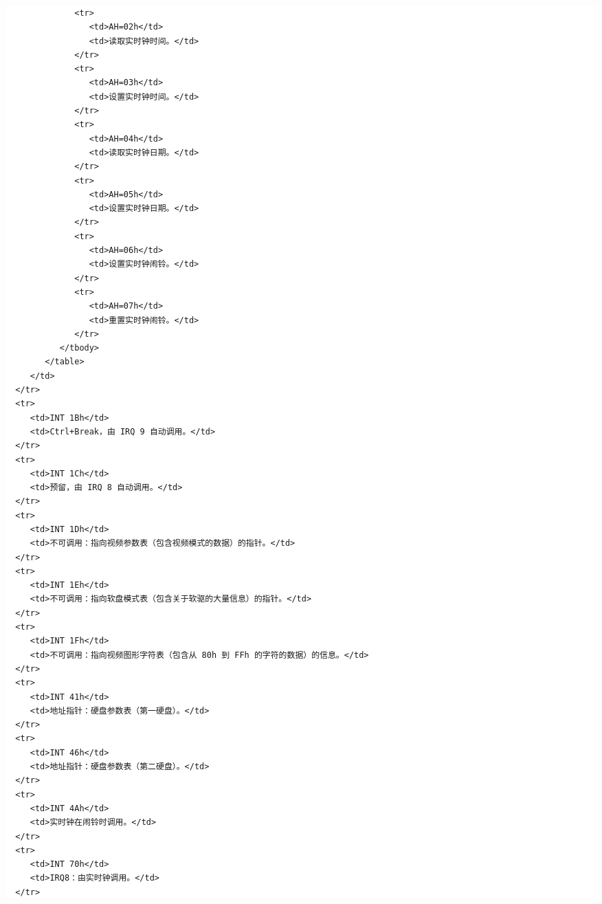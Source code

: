                   <tr>
                     <td>AH=02h</td>
                     <td>读取实时钟时间。</td>
                  </tr>
                  <tr>
                     <td>AH=03h</td>
                     <td>设置实时钟时间。</td>
                  </tr>
                  <tr>
                     <td>AH=04h</td>
                     <td>读取实时钟日期。</td>
                  </tr>
                  <tr>
                     <td>AH=05h</td>
                     <td>设置实时钟日期。</td>
                  </tr>
                  <tr>
                     <td>AH=06h</td>
                     <td>设置实时钟闹铃。</td>
                  </tr>
                  <tr>
                     <td>AH=07h</td>
                     <td>重置实时钟闹铃。</td>
                  </tr>
               </tbody>
            </table>
         </td>
      </tr>
      <tr>
         <td>INT 1Bh</td>
         <td>Ctrl+Break，由 IRQ 9 自动调用。</td>
      </tr>
      <tr>
         <td>INT 1Ch</td>
         <td>预留，由 IRQ 8 自动调用。</td>
      </tr>
      <tr>
         <td>INT 1Dh</td>
         <td>不可调用：指向视频参数表（包含视频模式的数据）的指针。</td>
      </tr>
      <tr>
         <td>INT 1Eh</td>
         <td>不可调用：指向软盘模式表（包含关于软驱的大量信息）的指针。</td>
      </tr>
      <tr>
         <td>INT 1Fh</td>
         <td>不可调用：指向视频图形字符表（包含从 80h 到 FFh 的字符的数据）的信息。</td>
      </tr>
      <tr>
         <td>INT 41h</td>
         <td>地址指针：硬盘参数表（第一硬盘）。</td>
      </tr>
      <tr>
         <td>INT 46h</td>
         <td>地址指针：硬盘参数表（第二硬盘）。</td>
      </tr>
      <tr>
         <td>INT 4Ah</td>
         <td>实时钟在闹铃时调用。</td>
      </tr>
      <tr>
         <td>INT 70h</td>
         <td>IRQ8：由实时钟调用。</td>
      </tr>